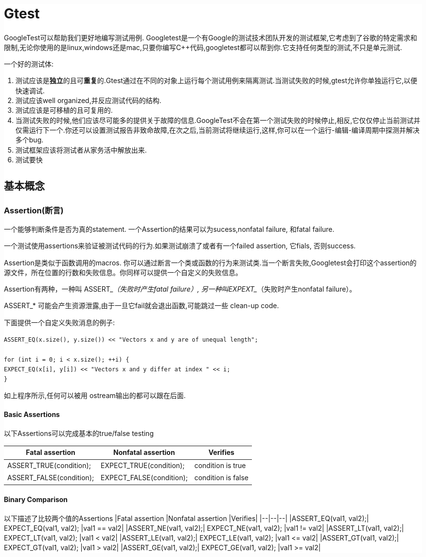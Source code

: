

# Gtest

GoogleTest可以帮助我们更好地编写测试用例.
Googletest是一个有Google的测试技术团队开发的测试框架,它考虑到了谷歌的特定需求和限制,无论你使用的是linux,windows还是mac,只要你编写C++代码,googletest都可以帮到你.它支持任何类型的测试,不只是单元测试.

一个好的测试体:

1. 测试应该是**独立**的且可**重复**的.Gtest通过在不同的对象上运行每个测试用例来隔离测试.当测试失败的时候,gtest允许你单独运行它,以便快速调试.
2. 测试应该well organized,并反应测试代码的结构.
3. 测试应该是可移植的且可复用的.
4. 当测试失败的时候,他们应该尽可能多的提供关于故障的信息.GoogleTest不会在第一个测试失败的时候停止,相反,它仅仅停止当前测试并仅需运行下一个.你还可以设置测试报告非致命故障,在次之后,当前测试将继续运行,这样,你可以在一个运行-编辑-编译周期中探测并解决多个bug.
5. 测试框架应该将测试者从家务活中解放出来.
6. 测试要快


## 基本概念

### Assertion(断言)
一个能够判断条件是否为真的statement.
一个Assertion的结果可以为sucess,nonfatal failure, 和fatal failure.

一个测试使用assertions来验证被测试代码的行为.如果测试崩溃了或者有一个failed assertion, 它fials, 否则success.

Assertion是类似于函数调用的macros. 你可以通过断言一个类或函数的行为来测试类.当一个断言失败,Googletest会打印这个assertion的源文件，所在位置的行数和失败信息。你同样可以提供一个自定义的失败信息。

Assertion有两种，一种叫 ASSERT_*（失败时产生fatal failure）, 另一种叫EXPEXT_*（失败时产生nonfatal failure）。

ASSERT_* 可能会产生资源泄露,由于一旦它fail就会退出函数,可能跳过一些 clean-up code.

下面提供一个自定义失败消息的例子:

    ASSERT_EQ(x.size(), y.size()) << "Vectors x and y are of unequal length";

    for (int i = 0; i < x.size(); ++i) {
    EXPECT_EQ(x[i], y[i]) << "Vectors x and y differ at index " << i;
    }

如上程序所示,任何可以被用 ostream输出的都可以跟在后面.

#### Basic Assertions
以下Assertions可以完成基本的true/false testing

|Fatal assertion| 	Nonfatal assertion| 	Verifies|
|--|--|--|
|ASSERT_TRUE(condition); 	|EXPECT_TRUE(condition); 	|condition is true|
|ASSERT_FALSE(condition); 	|EXPECT_FALSE(condition); 	|condition is false|

#### Binary Comparison
以下描述了比较两个值的Assertions
|Fatal assertion 	    |Nonfatal assertion 	    |Verifies|
|--|--|--|
|ASSERT_EQ(val1, val2);| 	EXPECT_EQ(val1, val2); 	|val1 == val2|
|ASSERT_NE(val1, val2);|	EXPECT_NE(val1, val2); 	|val1 != val2|
|ASSERT_LT(val1, val2);| 	EXPECT_LT(val1, val2); 	|val1 < val2|
|ASSERT_LE(val1, val2);| 	EXPECT_LE(val1, val2); 	|val1 <= val2|
|ASSERT_GT(val1, val2);| 	EXPECT_GT(val1, val2); 	|val1 > val2|
|ASSERT_GE(val1, val2);| 	EXPECT_GE(val1, val2); 	|val1 >= val2|
